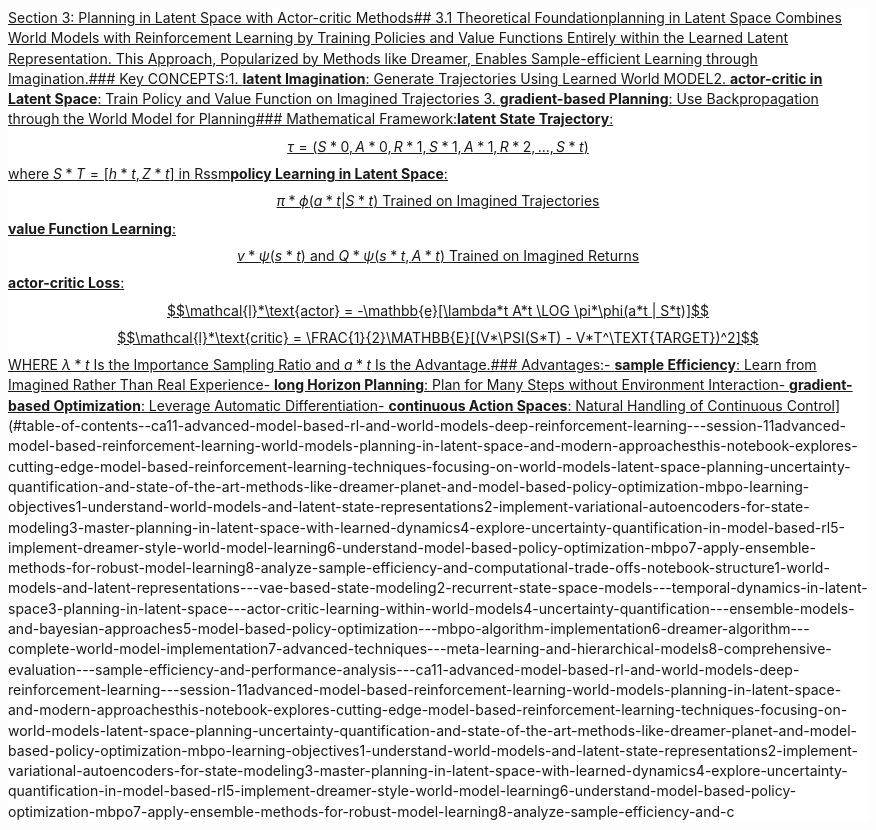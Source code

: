 [Section 3: Planning in Latent Space with Actor-critic Methods## 3.1 Theoretical Foundationplanning in Latent Space Combines World Models with Reinforcement Learning by Training Policies and Value Functions Entirely within the Learned Latent Representation. This Approach, Popularized by Methods like Dreamer, Enables Sample-efficient Learning through Imagination.### Key CONCEPTS:1. **latent Imagination**: Generate Trajectories Using Learned World MODEL2. **actor-critic in Latent Space**: Train Policy and Value Function on Imagined Trajectories 3. **gradient-based Planning**: Use Backpropagation through the World Model for Planning### Mathematical Framework:**latent State Trajectory**:$$\tau = (S*0, A*0, R*1, S*1, A*1, R*2, ..., S*t)$$where $S*T = [h*t, Z*t]$ in Rssm**policy Learning in Latent Space**:$$\pi*\phi(a*t | S*t) \text{ Trained on Imagined Trajectories}$$**value Function Learning**:$$v*\psi(s*t) \text{ and } Q*\psi(s*t, A*t) \text{ Trained on Imagined Returns}$$**actor-critic Loss**:$$\mathcal{l}*\text{actor} = -\mathbb{e}[\lambda*t A*t \LOG \pi*\phi(a*t | S*t)]$$$$\mathcal{l}*\text{critic} = \FRAC{1}{2}\MATHBB{E}[(V*\PSI(S*T) - V*T^\TEXT{TARGET})^2]$$WHERE $\lambda*t$ Is the Importance Sampling Ratio and $a*t$ Is the Advantage.### Advantages:- **sample Efficiency**: Learn from Imagined Rather Than Real Experience- **long Horizon Planning**: Plan for Many Steps without Environment Interaction- **gradient-based Optimization**: Leverage Automatic Differentiation- **continuous Action Spaces**: Natural Handling of Continuous
Control](#section-3-planning-in-latent-space-with-actor-critic-methods-31-theoretical-foundationplanning-in-latent-space-combines-world-models-with-reinforcement-learning-by-training-policies-and-value-functions-entirely-within-the-learned-latent-representation-this-approach-popularized-by-methods-like-dreamer-enables-sample-efficient-learning-through-imagination-key-concepts1-latent-imagination-generate-trajectories-using-learned-world-model2-actor-critic-in-latent-space-train-policy-and-value-function-on-imagined-trajectories-3-gradient-based-planning-use-backpropagation-through-the-world-model-for-planning-mathematical-frameworklatent-state-trajectorytau--s0-a0-r1-s1-a1-r2--stwhere-st--ht-zt-in-rssmpolicy-learning-in-latent-spacepiphiat--st-text-trained-on-imagined-trajectoriesvalue-function-learningvpsist-text-and--qpsist-at-text-trained-on-imagined-returnsactor-critic-lossmathcalltextactor---mathbbelambdat-at-log-piphiat--stmathcalltextcritic--frac12mathbbevpsist---vttexttarget2where-lambdat-is-the-importance-sampling-ratio-and-at-is-the-advantage-advantages--sample-efficiency-learn-from-imagined-rather-than-real-experience--long-horizon-planning-plan-for-many-steps-without-environment-interaction--gradient-based-optimization-leverage-automatic-differentiation--continuous-action-spaces-natural-handling-of-continuous-control)](#table-of-contents--ca11-advanced-model-based-rl-and-world-models-deep-reinforcement-learning---session-11advanced-model-based-reinforcement-learning-world-models-planning-in-latent-space-and-modern-approachesthis-notebook-explores-cutting-edge-model-based-reinforcement-learning-techniques-focusing-on-world-models-latent-space-planning-uncertainty-quantification-and-state-of-the-art-methods-like-dreamer-planet-and-model-based-policy-optimization-mbpo-learning-objectives1-understand-world-models-and-latent-state-representations2-implement-variational-autoencoders-for-state-modeling3-master-planning-in-latent-space-with-learned-dynamics4-explore-uncertainty-quantification-in-model-based-rl5-implement-dreamer-style-world-model-learning6-understand-model-based-policy-optimization-mbpo7-apply-ensemble-methods-for-robust-model-learning8-analyze-sample-efficiency-and-computational-trade-offs-notebook-structure1-world-models-and-latent-representations---vae-based-state-modeling2-recurrent-state-space-models---temporal-dynamics-in-latent-space3-planning-in-latent-space---actor-critic-learning-within-world-models4-uncertainty-quantification---ensemble-models-and-bayesian-approaches5-model-based-policy-optimization---mbpo-algorithm-implementation6-dreamer-algorithm---complete-world-model-implementation7-advanced-techniques---meta-learning-and-hierarchical-models8-comprehensive-evaluation---sample-efficiency-and-performance-analysis---ca11-advanced-model-based-rl-and-world-models-deep-reinforcement-learning---session-11advanced-model-based-reinforcement-learning-world-models-planning-in-latent-space-and-modern-approachesthis-notebook-explores-cutting-edge-model-based-reinforcement-learning-techniques-focusing-on-world-models-latent-space-planning-uncertainty-quantification-and-state-of-the-art-methods-like-dreamer-planet-and-model-based-policy-optimization-mbpo-learning-objectives1-understand-world-models-and-latent-state-representations2-implement-variational-autoencoders-for-state-modeling3-master-planning-in-latent-space-with-learned-dynamics4-explore-uncertainty-quantification-in-model-based-rl5-implement-dreamer-style-world-model-learning6-understand-model-based-policy-optimization-mbpo7-apply-ensemble-methods-for-robust-model-learning8-analyze-sample-efficiency-and-c